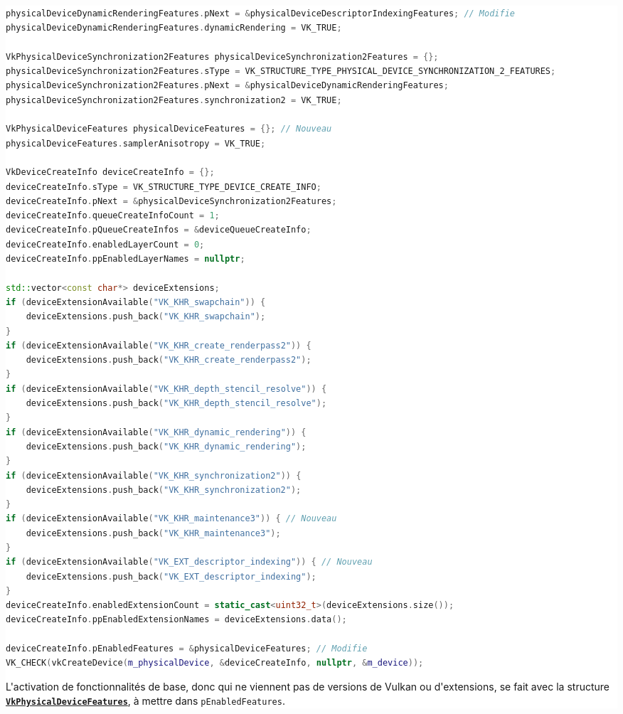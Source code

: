 ```cpp
physicalDeviceDynamicRenderingFeatures.pNext = &physicalDeviceDescriptorIndexingFeatures; // Modifie
physicalDeviceDynamicRenderingFeatures.dynamicRendering = VK_TRUE;

VkPhysicalDeviceSynchronization2Features physicalDeviceSynchronization2Features = {};
physicalDeviceSynchronization2Features.sType = VK_STRUCTURE_TYPE_PHYSICAL_DEVICE_SYNCHRONIZATION_2_FEATURES;
physicalDeviceSynchronization2Features.pNext = &physicalDeviceDynamicRenderingFeatures;
physicalDeviceSynchronization2Features.synchronization2 = VK_TRUE;

VkPhysicalDeviceFeatures physicalDeviceFeatures = {}; // Nouveau
physicalDeviceFeatures.samplerAnisotropy = VK_TRUE;

VkDeviceCreateInfo deviceCreateInfo = {};
deviceCreateInfo.sType = VK_STRUCTURE_TYPE_DEVICE_CREATE_INFO;
deviceCreateInfo.pNext = &physicalDeviceSynchronization2Features;
deviceCreateInfo.queueCreateInfoCount = 1;
deviceCreateInfo.pQueueCreateInfos = &deviceQueueCreateInfo;
deviceCreateInfo.enabledLayerCount = 0;
deviceCreateInfo.ppEnabledLayerNames = nullptr;

std::vector<const char*> deviceExtensions;
if (deviceExtensionAvailable("VK_KHR_swapchain")) {
	deviceExtensions.push_back("VK_KHR_swapchain");
}
if (deviceExtensionAvailable("VK_KHR_create_renderpass2")) {
	deviceExtensions.push_back("VK_KHR_create_renderpass2");
}
if (deviceExtensionAvailable("VK_KHR_depth_stencil_resolve")) {
	deviceExtensions.push_back("VK_KHR_depth_stencil_resolve");
}
if (deviceExtensionAvailable("VK_KHR_dynamic_rendering")) {
	deviceExtensions.push_back("VK_KHR_dynamic_rendering");
}
if (deviceExtensionAvailable("VK_KHR_synchronization2")) {
	deviceExtensions.push_back("VK_KHR_synchronization2");
}
if (deviceExtensionAvailable("VK_KHR_maintenance3")) { // Nouveau
	deviceExtensions.push_back("VK_KHR_maintenance3");
}
if (deviceExtensionAvailable("VK_EXT_descriptor_indexing")) { // Nouveau
	deviceExtensions.push_back("VK_EXT_descriptor_indexing");
}
deviceCreateInfo.enabledExtensionCount = static_cast<uint32_t>(deviceExtensions.size());
deviceCreateInfo.ppEnabledExtensionNames = deviceExtensions.data();

deviceCreateInfo.pEnabledFeatures = &physicalDeviceFeatures; // Modifie
VK_CHECK(vkCreateDevice(m_physicalDevice, &deviceCreateInfo, nullptr, &m_device));
```

L'activation de fonctionnalités de base, donc qui ne viennent pas de versions de Vulkan ou d'extensions, se fait avec la structure [**``VkPhysicalDeviceFeatures``**](https://registry.khronos.org/vulkan/specs/1.3-extensions/man/html/VkPhysicalDeviceFeatures.html), à mettre dans ``pEnabledFeatures``.
